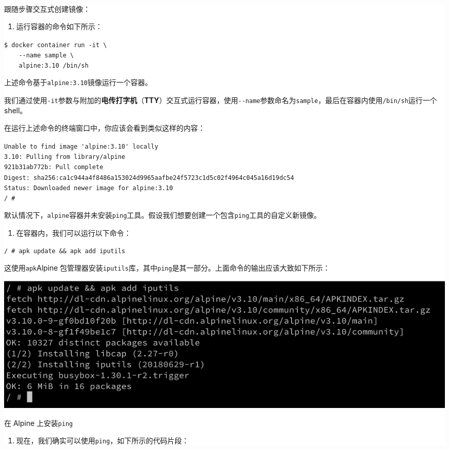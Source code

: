 跟随步骤交互式创建镜像：

1.  运行容器的命令如下所示：

```
$ docker container run -it \
    --name sample \
    alpine:3.10 /bin/sh
```

上述命令基于`alpine:3.10`镜像运行一个容器。

我们通过使用`-it`参数与附加的**电传打字机**（**TTY**）交互式运行容器，使用`--name`参数命名为`sample`，最后在容器内使用`/bin/sh`运行一个 shell。

在运行上述命令的终端窗口中，你应该会看到类似这样的内容：

```
Unable to find image 'alpine:3.10' locally
3.10: Pulling from library/alpine
921b31ab772b: Pull complete
Digest: sha256:ca1c944a4f8486a153024d9965aafbe24f5723c1d5c02f4964c045a16d19dc54
Status: Downloaded newer image for alpine:3.10
/ #
```

默认情况下，`alpine`容器并未安装`ping`工具。假设我们想要创建一个包含`ping`工具的自定义新镜像。

1.  在容器内，我们可以运行以下命令：

```
/ # apk update && apk add iputils
```

这使用`apk`Alpine 包管理器安装`iputils`库，其中`ping`是其一部分。上面命令的输出应该大致如下所示：

![](img/7095041c-9ad2-4bfc-bc0e-940fd1351b23.png)

在 Alpine 上安装`ping`

1.  现在，我们确实可以使用`ping`，如下所示的代码片段：
